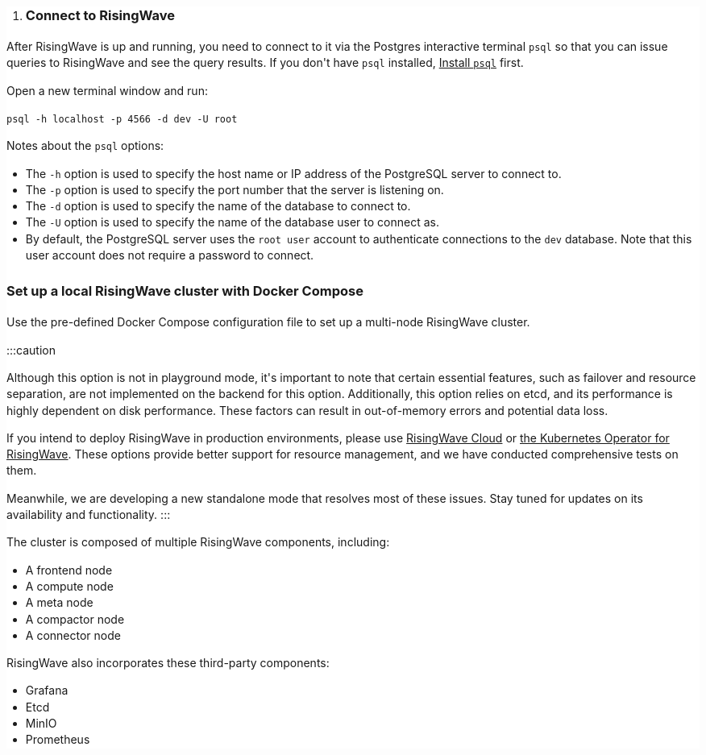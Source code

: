 1. ### Connect to RisingWave

  After RisingWave is up and running, you need to connect to it via the Postgres interactive terminal `psql` so that you can issue queries to RisingWave and see the query results. If you don't have `psql` installed, [Install `psql`](/guides/install-psql-without-full-postgres.md) first.

  Open a new terminal window and run:

  ```shell
  psql -h localhost -p 4566 -d dev -U root
  ```

Notes about the `psql` options:

- The `-h` option is used to specify the host name or IP address of the PostgreSQL server to connect to.
- The `-p` option is used to specify the port number that the server is listening on.
- The `-d` option is used to specify the name of the database to connect to.
- The `-U` option is used to specify the name of the database user to connect as.
- By default, the PostgreSQL server uses the `root user` account to authenticate connections to the `dev` database. Note that this user account does not require a password to connect.

</TabItem>

<TabItem value="docker-compose" label="Docker Compose">

### Set up a local RisingWave cluster with Docker Compose

Use the pre-defined Docker Compose configuration file to set up a multi-node RisingWave cluster.

:::caution

Although this option is not in playground mode, it's important to note that certain essential features, such as failover and resource separation, are not implemented on the backend for this option. Additionally, this option relies on etcd, and its performance is highly dependent on disk performance. These factors can result in out-of-memory errors and potential data loss.

If you intend to deploy RisingWave in production environments, please use [RisingWave Cloud](/deploy/risingwave-cloud.md) or [the Kubernetes Operator for RisingWave](/deploy/risingwave-kubernetes.md). These options provide better support for resource management, and we have conducted comprehensive tests on them.

Meanwhile, we are developing a new standalone mode that resolves most of these issues. Stay tuned for updates on its availability and functionality.
:::

The cluster is composed of multiple RisingWave components, including:

- A frontend node
- A compute node
- A meta node
- A compactor node
- A connector node

RisingWave also incorporates these third-party components:

- Grafana
- Etcd
- MinIO
- Prometheus
